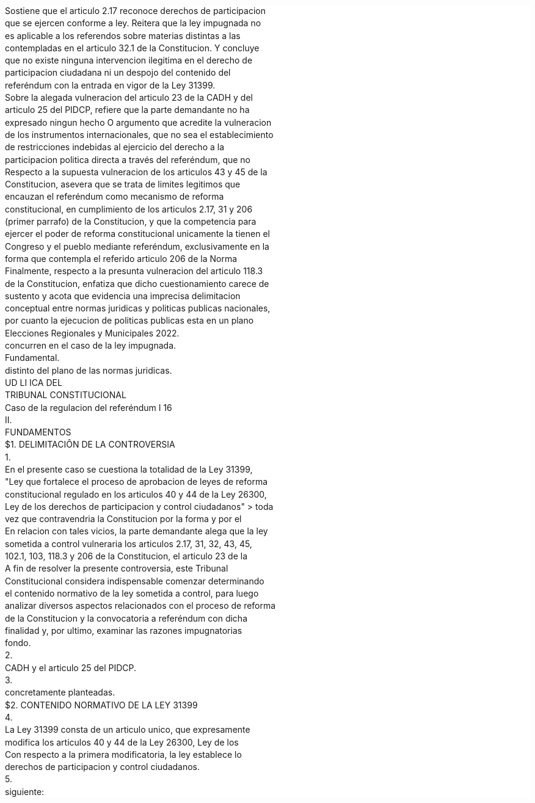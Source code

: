 Sostiene que el articulo 2.17 reconoce derechos de participacion  
que se ejercen conforme a ley. Reitera que la ley impugnada no  
es aplicable a los referendos sobre materias distintas a las  
contempladas en el articulo 32.1 de la Constitucion. Y concluye  
que no existe ninguna intervencion ilegitima en el derecho de  
participacion ciudadana ni un despojo del contenido del  
referéndum con la entrada en vigor de la Ley 31399.  
Sobre la alegada vulneracion del articulo 23 de la CADH y del  
articulo 25 del PIDCP, refiere que la parte demandante no ha  
expresado ningun hecho O argumento que acredite la vulneracion  
de los instrumentos internacionales, que no sea el establecimiento  
de restricciones indebidas al ejercicio del derecho a la  
participacion politica directa a través del referéndum, que no  
Respecto a la supuesta vulneracion de los articulos 43 y 45 de la  
Constitucion, asevera que se trata de limites legitimos que  
encauzan el referéndum como mecanismo de reforma  
constitucional, en cumplimiento de los articulos 2.17, 31 y 206  
(primer parrafo) de la Constitucion, y que la competencia para  
ejercer el poder de reforma constitucional unicamente la tienen el  
Congreso y el pueblo mediante referéndum, exclusivamente en la  
forma que contempla el referido articulo 206 de la Norma  
Finalmente, respecto a la presunta vulneracion del articulo 118.3  
de la Constitucion, enfatiza que dicho cuestionamiento carece de  
sustento y acota que evidencia una imprecisa delimitacion  
conceptual entre normas juridicas y politicas publicas nacionales,  
por cuanto la ejecucion de politicas publicas esta en un plano  
Elecciones Regionales y Municipales 2022.  
concurren en el caso de la ley impugnada.  
Fundamental.  
distinto del plano de las normas juridicas.  
UD LI ICA DEL  
TRIBUNAL CONSTITUCIONAL  
Caso de la regulacion del referéndum I 16  
II.  
FUNDAMENTOS  
$1. DELIMITACIÔN DE LA CONTROVERSIA  
1.  
En el presente caso se cuestiona la totalidad de la Ley 31399,  
"Ley que fortalece el proceso de aprobacion de leyes de reforma  
constitucional regulado en los articulos 40 y 44 de la Ley 26300,  
Ley de los derechos de participacion y control ciudadanos" > toda  
vez que contravendria la Constitucion por la forma y por el  
En relacion con tales vicios, la parte demandante alega que la ley  
sometida a control vulneraria los articulos 2.17, 31, 32, 43, 45,  
102.1, 103, 118.3 y 206 de la Constitucion, el articulo 23 de la  
A fin de resolver la presente controversia, este Tribunal  
Constitucional considera indispensable comenzar determinando  
el contenido normativo de la ley sometida a control, para luego  
analizar diversos aspectos relacionados con el proceso de reforma  
de la Constitucion y la convocatoria a referéndum con dicha  
finalidad y, por ultimo, examinar las razones impugnatorias  
fondo.  
2.  
CADH y el articulo 25 del PIDCP.  
3.  
concretamente planteadas.  
$2. CONTENIDO NORMATIVO DE LA LEY 31399  
4.  
La Ley 31399 consta de un articulo unico, que expresamente  
modifica los articulos 40 y 44 de la Ley 26300, Ley de los  
Con respecto a la primera modificatoria, la ley establece lo  
derechos de participacion y control ciudadanos.  
5.  
siguiente:  